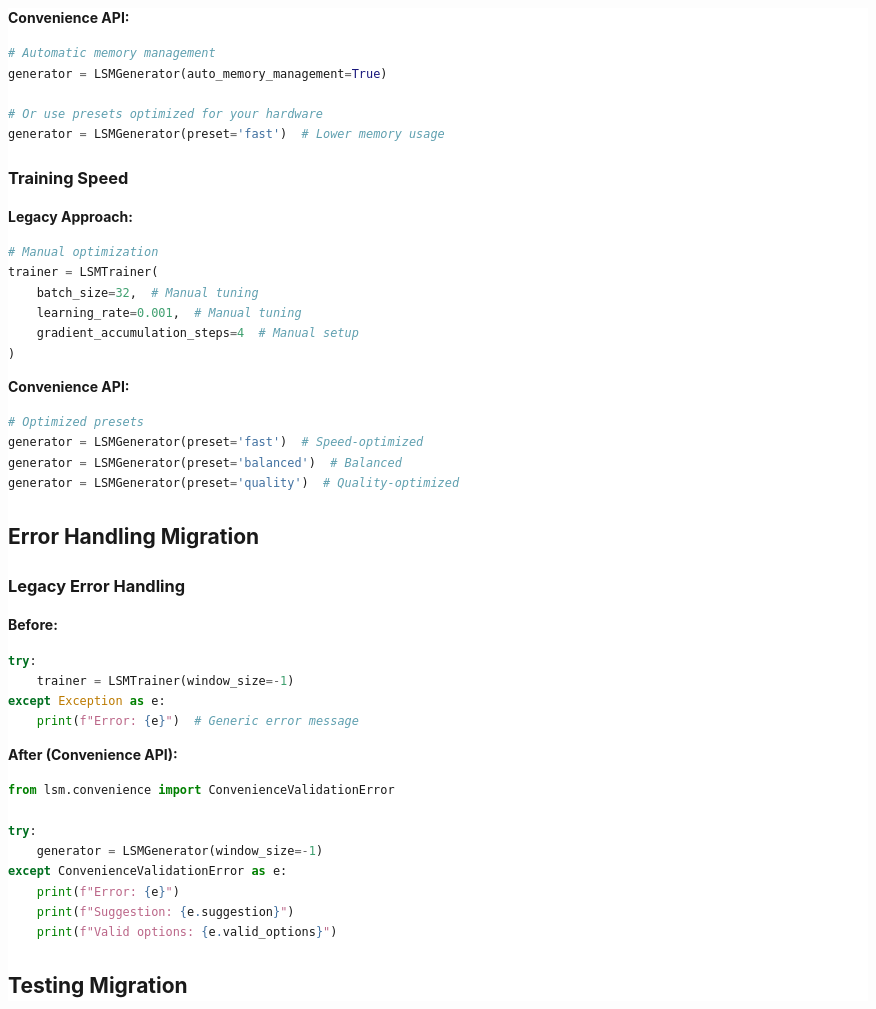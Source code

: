 **Convenience API:**
```python
# Automatic memory management
generator = LSMGenerator(auto_memory_management=True)

# Or use presets optimized for your hardware
generator = LSMGenerator(preset='fast')  # Lower memory usage
```

### Training Speed

**Legacy Approach:**
```python
# Manual optimization
trainer = LSMTrainer(
    batch_size=32,  # Manual tuning
    learning_rate=0.001,  # Manual tuning
    gradient_accumulation_steps=4  # Manual setup
)
```

**Convenience API:**
```python
# Optimized presets
generator = LSMGenerator(preset='fast')  # Speed-optimized
generator = LSMGenerator(preset='balanced')  # Balanced
generator = LSMGenerator(preset='quality')  # Quality-optimized
```

## Error Handling Migration

### Legacy Error Handling

**Before:**
```python
try:
    trainer = LSMTrainer(window_size=-1)
except Exception as e:
    print(f"Error: {e}")  # Generic error message
```

**After (Convenience API):**
```python
from lsm.convenience import ConvenienceValidationError

try:
    generator = LSMGenerator(window_size=-1)
except ConvenienceValidationError as e:
    print(f"Error: {e}")
    print(f"Suggestion: {e.suggestion}")
    print(f"Valid options: {e.valid_options}")
```

## Testing Migration

